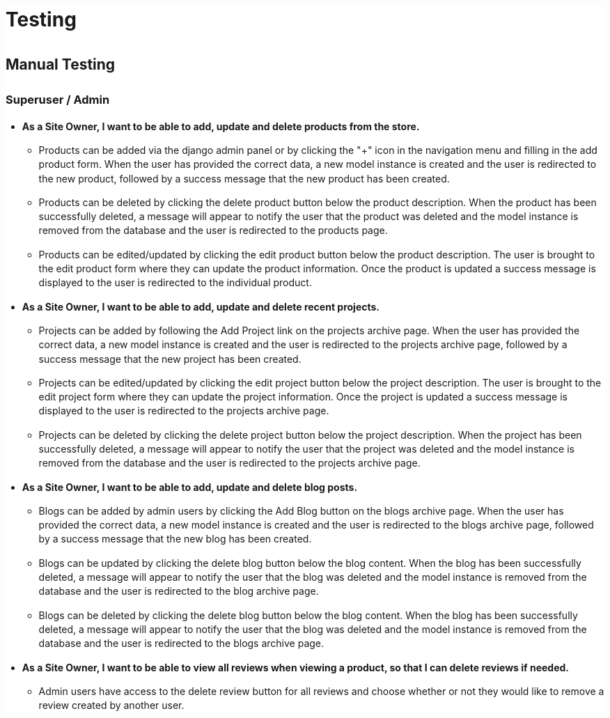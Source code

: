# Testing

## Manual Testing

### Superuser / Admin
- **As a Site Owner, I want to be able to add, update and delete products from the store.**
    - Products can be added via the django admin panel or by clicking the "+" icon in the navigation menu and filling in the add product form. When the user has provided the correct data, a new model instance is created and the user is redirected to the new product, followed by a success message that the new product has been created.

    - Products can be deleted by clicking the delete product button below the product description. When the product has been successfully deleted, a message will appear to notify the user that the product was deleted and the model instance is removed from the database and the user is redirected to the products page.

    - Products can be edited/updated by clicking the edit product button below the product description. The user is brought to the edit product form where they can update the product information. Once the product is updated a success message is displayed to the user is redirected to the individual product.

- **As a Site Owner, I want to be able to add, update and delete recent projects.**
    - Projects can be added by following the Add Project link on the projects archive page. When the user has provided the correct data, a new model instance is created and the user is redirected to the projects archive page, followed by a success message that the new project has been created.

    - Projects can be edited/updated by clicking the edit project button below the project description. The user is brought to the edit project form where they can update the project information. Once the project is updated a success message is displayed to the user is redirected to the projects archive page.

    - Projects can be deleted by clicking the delete project button below the project description. When the project has been successfully deleted, a message will appear to notify the user that the project was deleted and the model instance is removed from the database and the user is redirected to the projects archive page.

- **As a Site Owner, I want to be able to add, update and delete blog posts.**

    - Blogs can be added by admin users by clicking the Add Blog button on the blogs archive page. When the user has provided the correct data, a new model instance is created and the user is redirected to the blogs archive page, followed by a success message that the new blog has been created.

    - Blogs can be updated by clicking the delete blog button below the blog content. When the blog has been successfully deleted, a message will appear to notify the user that the blog was deleted and the model instance is removed from the database and the user is redirected to the blog archive page.

    - Blogs can be deleted by clicking the delete blog button below the blog content. When the blog has been successfully deleted, a message will appear to notify the user that the blog was deleted and the model instance is removed from the database and the user is redirected to the blogs archive page.

- **As a Site Owner, I want to be able to view all reviews when viewing a product, so that I can delete reviews if needed.**

    - Admin users have access to the delete review button for all reviews and choose whether or not they would like to remove a review created by another user.
